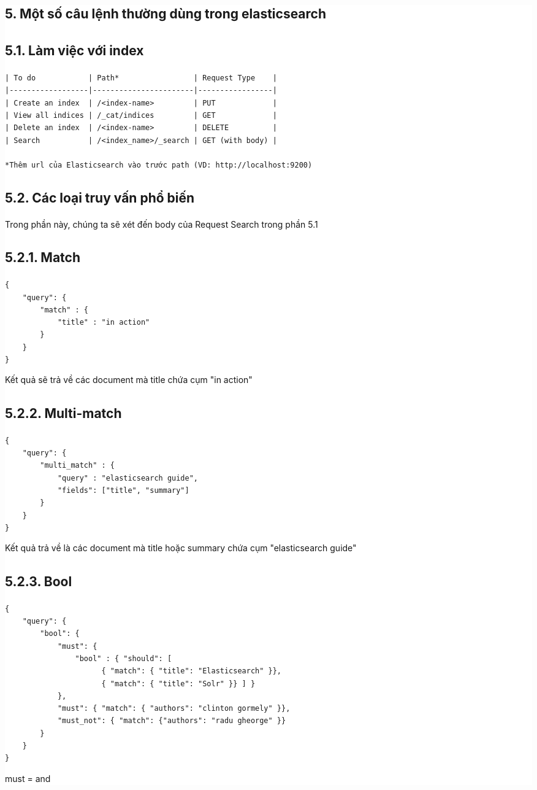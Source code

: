 <a name='cau-lenh-hay-dung'></a>
## **5. Một số câu lệnh thường dùng trong elasticsearch**

## **5.1. Làm việc với index**
```
| To do            | Path*                 | Request Type    |
|------------------|-----------------------|-----------------|
| Create an index  | /<index-name>         | PUT             |
| View all indices | /_cat/indices         | GET             |
| Delete an index  | /<index-name>         | DELETE          |
| Search           | /<index_name>/_search | GET (with body) |

*Thêm url của Elasticsearch vào trước path (VD: http://localhost:9200)
```

## **5.2. Các loại truy vấn phổ biến**

Trong phần này, chúng ta sẽ xét đến body của Request Search trong phần 5.1

## **5.2.1. Match**
```
{
    "query": {
        "match" : {
            "title" : "in action"
        }
    }
}
```
Kết quả sẽ trả về các document mà title chứa cụm "in action"

## **5.2.2. Multi-match**
```
{
    "query": {
        "multi_match" : {
            "query" : "elasticsearch guide",
            "fields": ["title", "summary"]
        }
    }
}
```
Kết quả trả về là các document mà title hoặc summary chứa cụm "elasticsearch guide"

## **5.2.3. Bool**
```
{
    "query": {
        "bool": {
            "must": {
                "bool" : { "should": [
                      { "match": { "title": "Elasticsearch" }},
                      { "match": { "title": "Solr" }} ] }
            },
            "must": { "match": { "authors": "clinton gormely" }},
            "must_not": { "match": {"authors": "radu gheorge" }}
        }
    }
}
```
must = and
